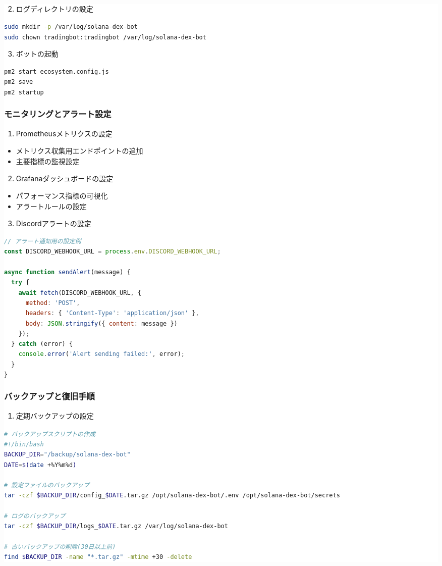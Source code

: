 2. ログディレクトリの設定
```bash
sudo mkdir -p /var/log/solana-dex-bot
sudo chown tradingbot:tradingbot /var/log/solana-dex-bot
```

3. ボットの起動
```bash
pm2 start ecosystem.config.js
pm2 save
pm2 startup
```

### モニタリングとアラート設定

1. Prometheusメトリクスの設定
- メトリクス収集用エンドポイントの追加
- 主要指標の監視設定

2. Grafanaダッシュボードの設定
- パフォーマンス指標の可視化
- アラートルールの設定

3. Discordアラートの設定
```javascript
// アラート通知用の設定例
const DISCORD_WEBHOOK_URL = process.env.DISCORD_WEBHOOK_URL;

async function sendAlert(message) {
  try {
    await fetch(DISCORD_WEBHOOK_URL, {
      method: 'POST',
      headers: { 'Content-Type': 'application/json' },
      body: JSON.stringify({ content: message })
    });
  } catch (error) {
    console.error('Alert sending failed:', error);
  }
}
```

### バックアップと復旧手順

1. 定期バックアップの設定
```bash
# バックアップスクリプトの作成
#!/bin/bash
BACKUP_DIR="/backup/solana-dex-bot"
DATE=$(date +%Y%m%d)

# 設定ファイルのバックアップ
tar -czf $BACKUP_DIR/config_$DATE.tar.gz /opt/solana-dex-bot/.env /opt/solana-dex-bot/secrets

# ログのバックアップ
tar -czf $BACKUP_DIR/logs_$DATE.tar.gz /var/log/solana-dex-bot

# 古いバックアップの削除(30日以上前)
find $BACKUP_DIR -name "*.tar.gz" -mtime +30 -delete
```
